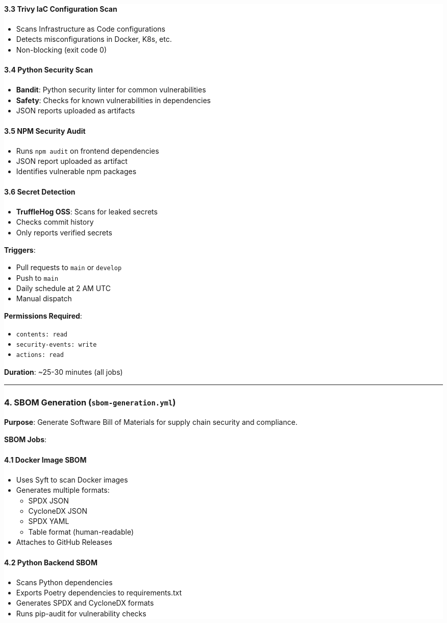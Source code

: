 #### 3.3 Trivy IaC Configuration Scan
- Scans Infrastructure as Code configurations
- Detects misconfigurations in Docker, K8s, etc.
- Non-blocking (exit code 0)

#### 3.4 Python Security Scan
- **Bandit**: Python security linter for common vulnerabilities
- **Safety**: Checks for known vulnerabilities in dependencies
- JSON reports uploaded as artifacts

#### 3.5 NPM Security Audit
- Runs `npm audit` on frontend dependencies
- JSON report uploaded as artifact
- Identifies vulnerable npm packages

#### 3.6 Secret Detection
- **TruffleHog OSS**: Scans for leaked secrets
- Checks commit history
- Only reports verified secrets

**Triggers**:
- Pull requests to `main` or `develop`
- Push to `main`
- Daily schedule at 2 AM UTC
- Manual dispatch

**Permissions Required**:
- `contents: read`
- `security-events: write`
- `actions: read`

**Duration**: ~25-30 minutes (all jobs)

---

### 4. SBOM Generation (`sbom-generation.yml`)

**Purpose**: Generate Software Bill of Materials for supply chain security and compliance.

**SBOM Jobs**:

#### 4.1 Docker Image SBOM
- Uses Syft to scan Docker images
- Generates multiple formats:
  - SPDX JSON
  - CycloneDX JSON
  - SPDX YAML
  - Table format (human-readable)
- Attaches to GitHub Releases

#### 4.2 Python Backend SBOM
- Scans Python dependencies
- Exports Poetry dependencies to requirements.txt
- Generates SPDX and CycloneDX formats
- Runs pip-audit for vulnerability checks
